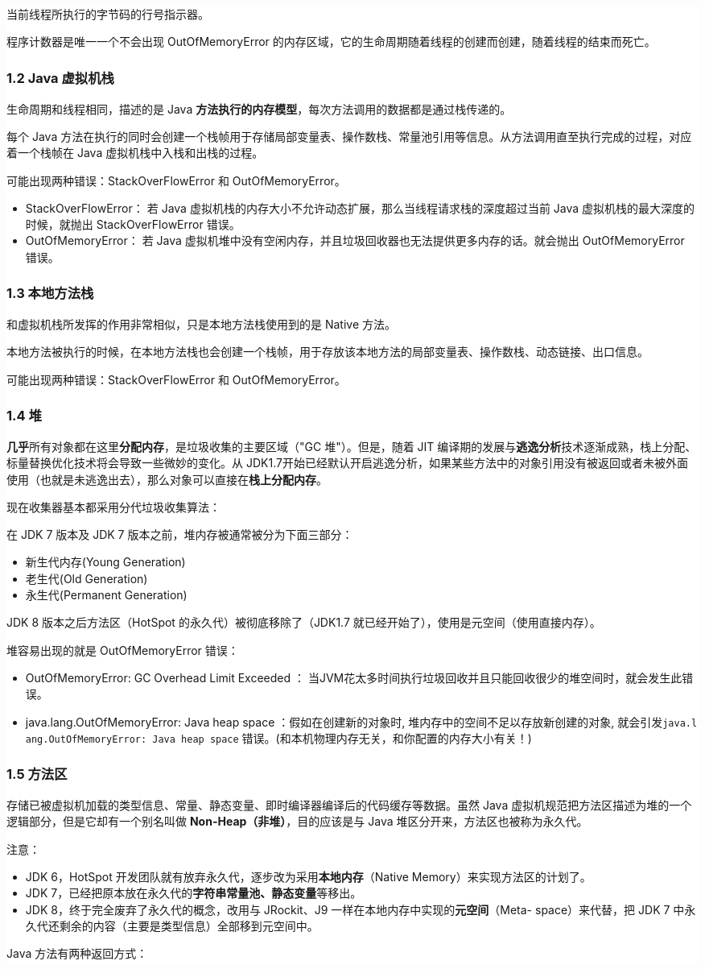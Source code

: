 当前线程所执行的字节码的行号指示器。

程序计数器是唯一一个不会出现 OutOfMemoryError 的内存区域，它的生命周期随着线程的创建而创建，随着线程的结束而死亡。

### 1.2 Java 虚拟机栈

生命周期和线程相同，描述的是 Java **方法执行的内存模型**，每次方法调用的数据都是通过栈传递的。

每个 Java 方法在执行的同时会创建一个栈帧用于存储局部变量表、操作数栈、常量池引用等信息。从方法调用直至执行完成的过程，对应着一个栈帧在 Java 虚拟机栈中入栈和出栈的过程。

可能出现两种错误：StackOverFlowError 和 OutOfMemoryError。

- StackOverFlowError： 若 Java 虚拟机栈的内存大小不允许动态扩展，那么当线程请求栈的深度超过当前 Java 虚拟机栈的最大深度的时候，就抛出 StackOverFlowError 错误。
- OutOfMemoryError： 若 Java 虚拟机堆中没有空闲内存，并且垃圾回收器也无法提供更多内存的话。就会抛出 OutOfMemoryError 错误。

### 1.3 本地方法栈

和虚拟机栈所发挥的作用非常相似，只是本地方法栈使用到的是 Native 方法。

本地方法被执行的时候，在本地方法栈也会创建一个栈帧，用于存放该本地方法的局部变量表、操作数栈、动态链接、出口信息。

可能出现两种错误：StackOverFlowError 和 OutOfMemoryError。

### 1.4 堆

**几乎**所有对象都在这里**分配内存**，是垃圾收集的主要区域（"GC 堆"）。但是，随着 JIT 编译期的发展与**逃逸分析**技术逐渐成熟，栈上分配、标量替换优化技术将会导致一些微妙的变化。从 JDK1.7开始已经默认开启逃逸分析，如果某些方法中的对象引用没有被返回或者未被外面使用（也就是未逃逸出去），那么对象可以直接在**栈上分配内存**。

现在收集器基本都采用分代垃圾收集算法：

在 JDK 7 版本及 JDK 7 版本之前，堆内存被通常被分为下面三部分：

* 新生代内存(Young Generation)
* 老生代(Old Generation)
* 永生代(Permanent Generation)

JDK 8 版本之后方法区（HotSpot 的永久代）被彻底移除了（JDK1.7 就已经开始了），使用是元空间（使用直接内存）。

堆容易出现的就是 OutOfMemoryError 错误：

* OutOfMemoryError: GC Overhead Limit Exceeded ： 当JVM花太多时间执行垃圾回收并且只能回收很少的堆空间时，就会发生此错误。

* java.lang.OutOfMemoryError: Java heap space ：假如在创建新的对象时, 堆内存中的空间不足以存放新创建的对象, 就会引发`java.lang.OutOfMemoryError: Java heap space` 错误。(和本机物理内存无关，和你配置的内存大小有关！)

### 1.5 方法区

存储已被虚拟机加载的类型信息、常量、静态变量、即时编译器编译后的代码缓存等数据。虽然 Java 虚拟机规范把方法区描述为堆的一个逻辑部分，但是它却有一个别名叫做 **Non-Heap（非堆）**，目的应该是与 Java 堆区分开来，方法区也被称为永久代。

注意：

* JDK 6，HotSpot 开发团队就有放弃永久代，逐步改为采用**本地内存**（Native Memory）来实现方法区的计划了。
* JDK 7，已经把原本放在永久代的**字符串常量池、静态变量**等移出。
* JDK 8，终于完全废弃了永久代的概念，改用与 JRockit、J9 一样在本地内存中实现的**元空间**（Meta- space）来代替，把 JDK 7 中永久代还剩余的内容（主要是类型信息）全部移到元空间中。 

Java 方法有两种返回方式：
